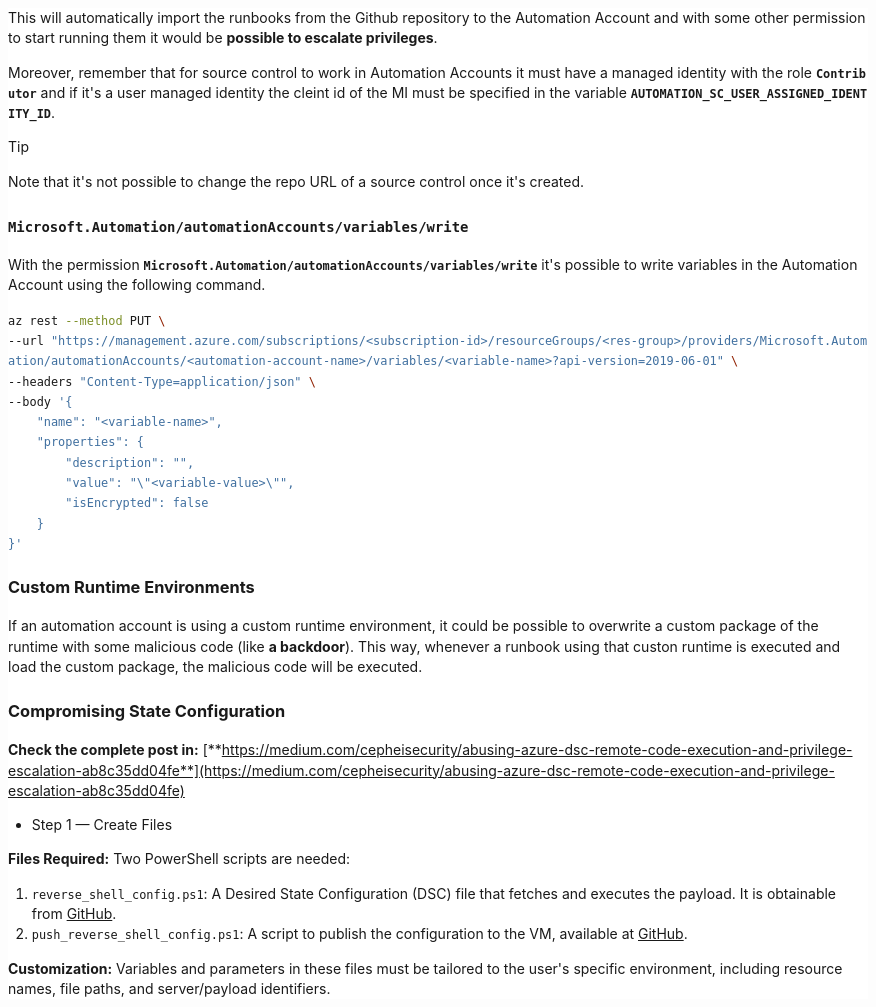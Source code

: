 This will automatically import the runbooks from the Github repository to the Automation Account and with some other permission to start running them it would be **possible to escalate privileges**.

Moreover, remember that for source control to work in Automation Accounts it must have a managed identity with the role **`Contributor`** and if it's a user managed identity the cleint id of the MI must be specified in the variable **`AUTOMATION_SC_USER_ASSIGNED_IDENTITY_ID`**.

> [!TIP]
> Note that it's not possible to change the repo URL of a source control once it's created.

### `Microsoft.Automation/automationAccounts/variables/write`

With the permission **`Microsoft.Automation/automationAccounts/variables/write`** it's possible to write variables in the Automation Account using the following command.

```bash
az rest --method PUT \
--url "https://management.azure.com/subscriptions/<subscription-id>/resourceGroups/<res-group>/providers/Microsoft.Automation/automationAccounts/<automation-account-name>/variables/<variable-name>?api-version=2019-06-01" \
--headers "Content-Type=application/json" \
--body '{
    "name": "<variable-name>",
    "properties": {
        "description": "",
        "value": "\"<variable-value>\"",
        "isEncrypted": false
    }
}'
```

### Custom Runtime Environments

If an automation account is using a custom runtime environment, it could be possible to overwrite a custom package of the runtime with some malicious code (like **a backdoor**). This way, whenever a runbook using that custon runtime is executed and load the custom package, the malicious code will be executed.

### Compromising State Configuration

**Check the complete post in:** [**https://medium.com/cepheisecurity/abusing-azure-dsc-remote-code-execution-and-privilege-escalation-ab8c35dd04fe**](https://medium.com/cepheisecurity/abusing-azure-dsc-remote-code-execution-and-privilege-escalation-ab8c35dd04fe)

- Step 1 — Create Files

**Files Required:** Two PowerShell scripts are needed:
  1. `reverse_shell_config.ps1`: A Desired State Configuration (DSC) file that fetches and executes the payload. It is obtainable from [GitHub](https://github.com/nickpupp0/AzureDSCAbuse/blob/master/reverse_shell_config.ps1).
  2. `push_reverse_shell_config.ps1`: A script to publish the configuration to the VM, available at [GitHub](https://github.com/nickpupp0/AzureDSCAbuse/blob/master/push_reverse_shell_config.ps1).

**Customization:** Variables and parameters in these files must be tailored to the user's specific environment, including resource names, file paths, and server/payload identifiers.
